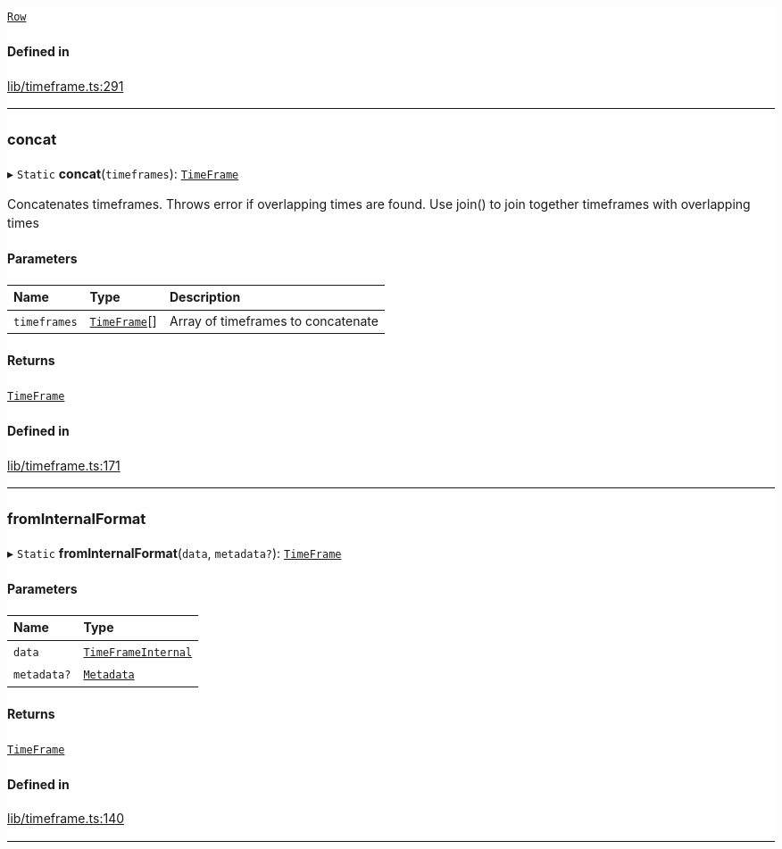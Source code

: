 [`Row`](../interfaces/lib_types.Row.md)

#### Defined in

[lib/timeframe.ts:291](https://github.com/fatmatto/timeframes/blob/f601353/src/lib/timeframe.ts#L291)

___

### concat

▸ `Static` **concat**(`timeframes`): [`TimeFrame`](lib_timeframe.TimeFrame.md)

Concatenates timeframes. Throws error if overlapping times are found. Use join() to join together
timeframes with overlapping times

#### Parameters

| Name | Type | Description |
| :------ | :------ | :------ |
| `timeframes` | [`TimeFrame`](lib_timeframe.TimeFrame.md)[] | Array of timeframes to concatenate |

#### Returns

[`TimeFrame`](lib_timeframe.TimeFrame.md)

#### Defined in

[lib/timeframe.ts:171](https://github.com/fatmatto/timeframes/blob/f601353/src/lib/timeframe.ts#L171)

___

### fromInternalFormat

▸ `Static` **fromInternalFormat**(`data`, `metadata?`): [`TimeFrame`](lib_timeframe.TimeFrame.md)

#### Parameters

| Name | Type |
| :------ | :------ |
| `data` | [`TimeFrameInternal`](../modules/lib_types.md#timeframeinternal) |
| `metadata?` | [`Metadata`](../modules/lib_types.md#metadata) |

#### Returns

[`TimeFrame`](lib_timeframe.TimeFrame.md)

#### Defined in

[lib/timeframe.ts:140](https://github.com/fatmatto/timeframes/blob/f601353/src/lib/timeframe.ts#L140)

___
